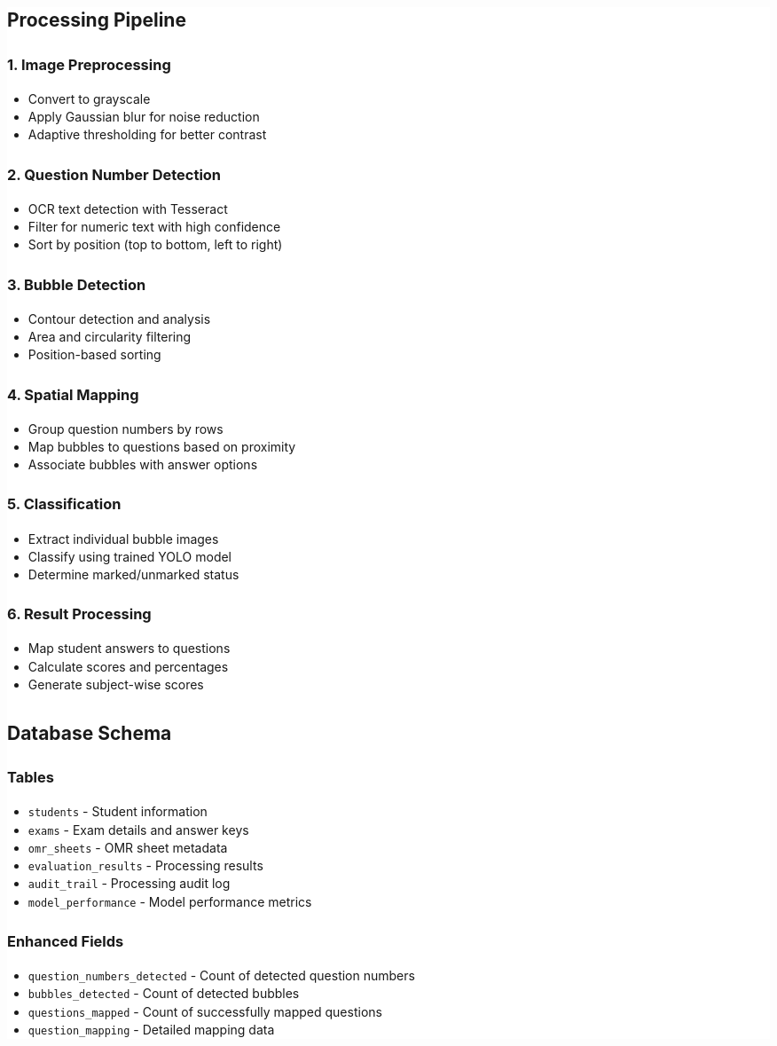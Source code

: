 ## Processing Pipeline

### 1. Image Preprocessing
- Convert to grayscale
- Apply Gaussian blur for noise reduction
- Adaptive thresholding for better contrast

### 2. Question Number Detection
- OCR text detection with Tesseract
- Filter for numeric text with high confidence
- Sort by position (top to bottom, left to right)

### 3. Bubble Detection
- Contour detection and analysis
- Area and circularity filtering
- Position-based sorting

### 4. Spatial Mapping
- Group question numbers by rows
- Map bubbles to questions based on proximity
- Associate bubbles with answer options

### 5. Classification
- Extract individual bubble images
- Classify using trained YOLO model
- Determine marked/unmarked status

### 6. Result Processing
- Map student answers to questions
- Calculate scores and percentages
- Generate subject-wise scores

## Database Schema

### Tables
- `students` - Student information
- `exams` - Exam details and answer keys
- `omr_sheets` - OMR sheet metadata
- `evaluation_results` - Processing results
- `audit_trail` - Processing audit log
- `model_performance` - Model performance metrics

### Enhanced Fields
- `question_numbers_detected` - Count of detected question numbers
- `bubbles_detected` - Count of detected bubbles
- `questions_mapped` - Count of successfully mapped questions
- `question_mapping` - Detailed mapping data

